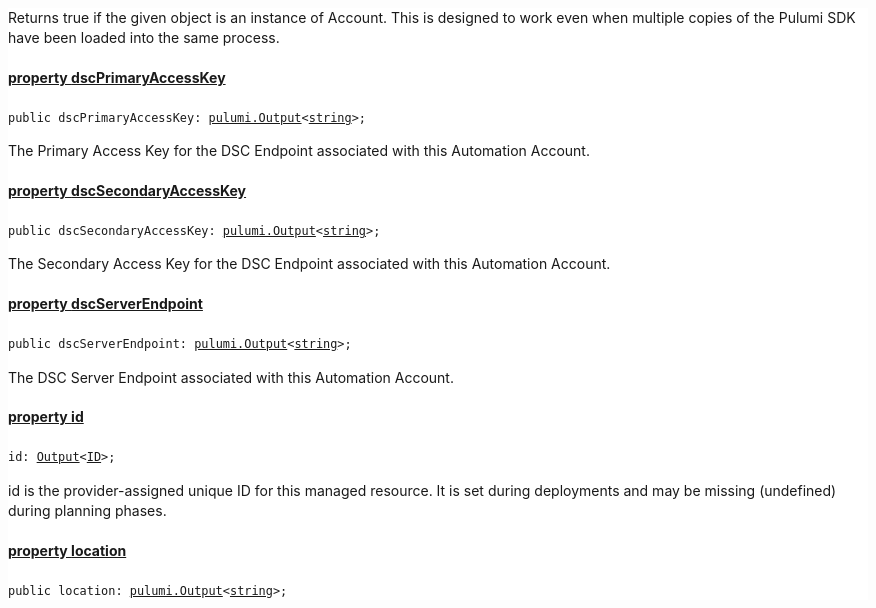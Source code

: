 
Returns true if the given object is an instance of Account.  This is designed to work even
when multiple copies of the Pulumi SDK have been loaded into the same process.

<h4 class="pdoc-member-header" id="Account-dscPrimaryAccessKey">
<a class="pdoc-child-name" href="https://github.com/pulumi/pulumi-azure/blob/{{< param git_sha >}}/sdk/nodejs/automation/account.ts#L63">property <b>dscPrimaryAccessKey</b></a>
</h4>

<pre class="highlight"><code><span class='kd'>public </span>dscPrimaryAccessKey: <a href='/docs/reference/pkg/nodejs/pulumi/pulumi/#Output'>pulumi.Output</a>&lt;<span class='kd'><a href='https://developer.mozilla.org/en-US/docs/Web/JavaScript/Reference/Global_Objects/String'>string</a></span>&gt;;</code></pre>

The Primary Access Key for the DSC Endpoint associated with this Automation Account.

<h4 class="pdoc-member-header" id="Account-dscSecondaryAccessKey">
<a class="pdoc-child-name" href="https://github.com/pulumi/pulumi-azure/blob/{{< param git_sha >}}/sdk/nodejs/automation/account.ts#L67">property <b>dscSecondaryAccessKey</b></a>
</h4>

<pre class="highlight"><code><span class='kd'>public </span>dscSecondaryAccessKey: <a href='/docs/reference/pkg/nodejs/pulumi/pulumi/#Output'>pulumi.Output</a>&lt;<span class='kd'><a href='https://developer.mozilla.org/en-US/docs/Web/JavaScript/Reference/Global_Objects/String'>string</a></span>&gt;;</code></pre>

The Secondary Access Key for the DSC Endpoint associated with this Automation Account.

<h4 class="pdoc-member-header" id="Account-dscServerEndpoint">
<a class="pdoc-child-name" href="https://github.com/pulumi/pulumi-azure/blob/{{< param git_sha >}}/sdk/nodejs/automation/account.ts#L71">property <b>dscServerEndpoint</b></a>
</h4>

<pre class="highlight"><code><span class='kd'>public </span>dscServerEndpoint: <a href='/docs/reference/pkg/nodejs/pulumi/pulumi/#Output'>pulumi.Output</a>&lt;<span class='kd'><a href='https://developer.mozilla.org/en-US/docs/Web/JavaScript/Reference/Global_Objects/String'>string</a></span>&gt;;</code></pre>

The DSC Server Endpoint associated with this Automation Account.

<h4 class="pdoc-member-header" id="Account-id">
<a class="pdoc-child-name" href="https://github.com/pulumi/pulumi-azure/blob/{{< param git_sha >}}/sdk/nodejs/automation/account.ts#L33">property <b>id</b></a>
</h4>

<pre class="highlight"><code><span class='kd'></span>id: <a href='/docs/reference/pkg/nodejs/pulumi/pulumi/#Output'>Output</a>&lt;<a href='/docs/reference/pkg/nodejs/pulumi/pulumi/#ID'>ID</a>&gt;;</code></pre>

id is the provider-assigned unique ID for this managed resource.  It is set during
deployments and may be missing (undefined) during planning phases.

<h4 class="pdoc-member-header" id="Account-location">
<a class="pdoc-child-name" href="https://github.com/pulumi/pulumi-azure/blob/{{< param git_sha >}}/sdk/nodejs/automation/account.ts#L75">property <b>location</b></a>
</h4>

<pre class="highlight"><code><span class='kd'>public </span>location: <a href='/docs/reference/pkg/nodejs/pulumi/pulumi/#Output'>pulumi.Output</a>&lt;<span class='kd'><a href='https://developer.mozilla.org/en-US/docs/Web/JavaScript/Reference/Global_Objects/String'>string</a></span>&gt;;</code></pre>
